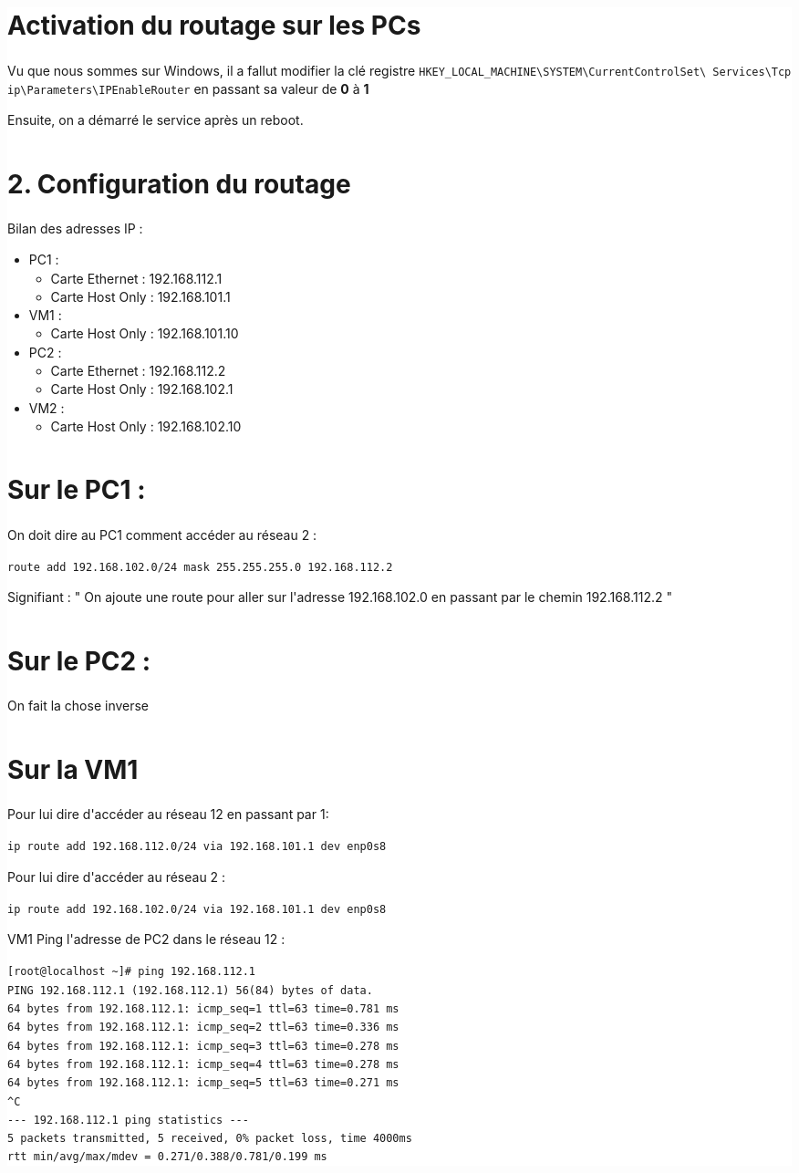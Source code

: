# Activation du routage sur les PCs

Vu que nous sommes sur Windows, il a fallut modifier la clé registre `HKEY_LOCAL_MACHINE\SYSTEM\CurrentControlSet\ Services\Tcpip\Parameters\IPEnableRouter` en passant sa valeur de **0** à **1**

Ensuite, on a démarré le service après un reboot.

# 2. Configuration du routage

Bilan des adresses IP :

* PC1 :
    * Carte Ethernet : 192.168.112.1
    * Carte Host Only : 192.168.101.1
* VM1 :
    * Carte Host Only : 192.168.101.10
* PC2 :
    * Carte Ethernet : 192.168.112.2
    * Carte Host Only : 192.168.102.1
* VM2 :
    * Carte Host Only : 192.168.102.10


# Sur le PC1 :

On doit dire au PC1 comment accéder au réseau 2 :

`route add 192.168.102.0/24 mask 255.255.255.0 192.168.112.2`

Signifiant : " On ajoute une route pour aller sur l'adresse 192.168.102.0 en passant par le chemin 192.168.112.2 "

# Sur le PC2 :

On fait la chose inverse


# Sur la VM1

Pour lui dire d'accéder au réseau 12 en passant par 1:

`ip route add 192.168.112.0/24 via 192.168.101.1 dev enp0s8`

Pour lui dire d'accéder au réseau 2 :

`ip route add 192.168.102.0/24 via 192.168.101.1 dev enp0s8`

VM1 Ping l'adresse de PC2 dans le réseau 12 :

```
[root@localhost ~]# ping 192.168.112.1
PING 192.168.112.1 (192.168.112.1) 56(84) bytes of data.
64 bytes from 192.168.112.1: icmp_seq=1 ttl=63 time=0.781 ms
64 bytes from 192.168.112.1: icmp_seq=2 ttl=63 time=0.336 ms
64 bytes from 192.168.112.1: icmp_seq=3 ttl=63 time=0.278 ms
64 bytes from 192.168.112.1: icmp_seq=4 ttl=63 time=0.278 ms
64 bytes from 192.168.112.1: icmp_seq=5 ttl=63 time=0.271 ms
^C
--- 192.168.112.1 ping statistics ---
5 packets transmitted, 5 received, 0% packet loss, time 4000ms
rtt min/avg/max/mdev = 0.271/0.388/0.781/0.199 ms
```
